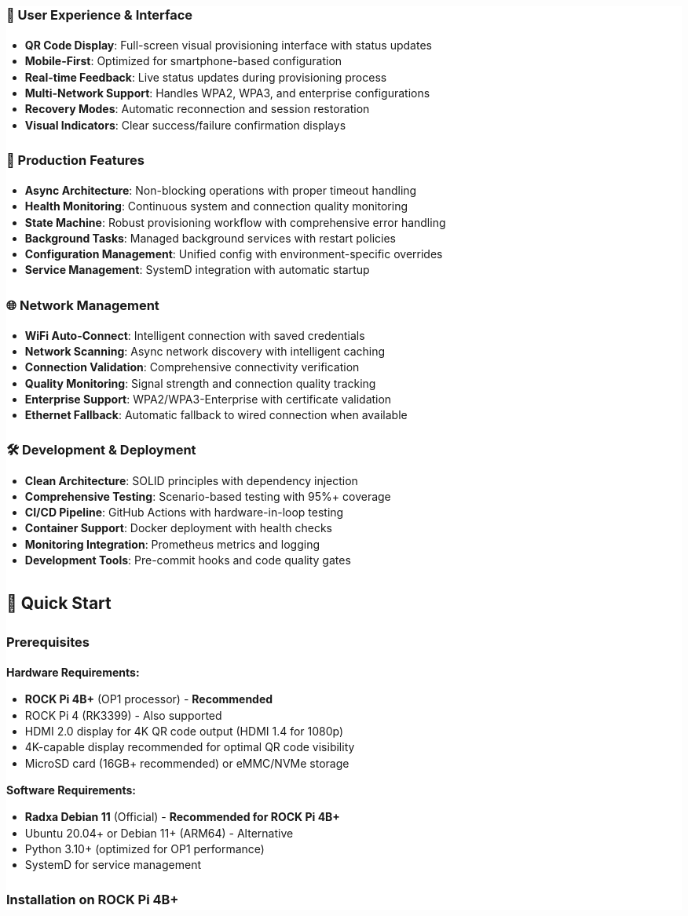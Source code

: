 ### 📱 User Experience & Interface
- **QR Code Display**: Full-screen visual provisioning interface with status updates
- **Mobile-First**: Optimized for smartphone-based configuration
- **Real-time Feedback**: Live status updates during provisioning process
- **Multi-Network Support**: Handles WPA2, WPA3, and enterprise configurations
- **Recovery Modes**: Automatic reconnection and session restoration
- **Visual Indicators**: Clear success/failure confirmation displays

### 🔧 Production Features
- **Async Architecture**: Non-blocking operations with proper timeout handling
- **Health Monitoring**: Continuous system and connection quality monitoring
- **State Machine**: Robust provisioning workflow with comprehensive error handling
- **Background Tasks**: Managed background services with restart policies
- **Configuration Management**: Unified config with environment-specific overrides
- **Service Management**: SystemD integration with automatic startup

### 🌐 Network Management
- **WiFi Auto-Connect**: Intelligent connection with saved credentials
- **Network Scanning**: Async network discovery with intelligent caching
- **Connection Validation**: Comprehensive connectivity verification
- **Quality Monitoring**: Signal strength and connection quality tracking
- **Enterprise Support**: WPA2/WPA3-Enterprise with certificate validation
- **Ethernet Fallback**: Automatic fallback to wired connection when available

### 🛠️ Development & Deployment
- **Clean Architecture**: SOLID principles with dependency injection
- **Comprehensive Testing**: Scenario-based testing with 95%+ coverage
- **CI/CD Pipeline**: GitHub Actions with hardware-in-loop testing
- **Container Support**: Docker deployment with health checks
- **Monitoring Integration**: Prometheus metrics and logging
- **Development Tools**: Pre-commit hooks and code quality gates

## 🚀 Quick Start

### Prerequisites

**Hardware Requirements:**
- **ROCK Pi 4B+** (OP1 processor) - **Recommended**
- ROCK Pi 4 (RK3399) - Also supported
- HDMI 2.0 display for 4K QR code output (HDMI 1.4 for 1080p)
- 4K-capable display recommended for optimal QR code visibility
- MicroSD card (16GB+ recommended) or eMMC/NVMe storage

**Software Requirements:**
- **Radxa Debian 11** (Official) - **Recommended for ROCK Pi 4B+**
- Ubuntu 20.04+ or Debian 11+ (ARM64) - Alternative
- Python 3.10+ (optimized for OP1 performance)
- SystemD for service management

### Installation on ROCK Pi 4B+
